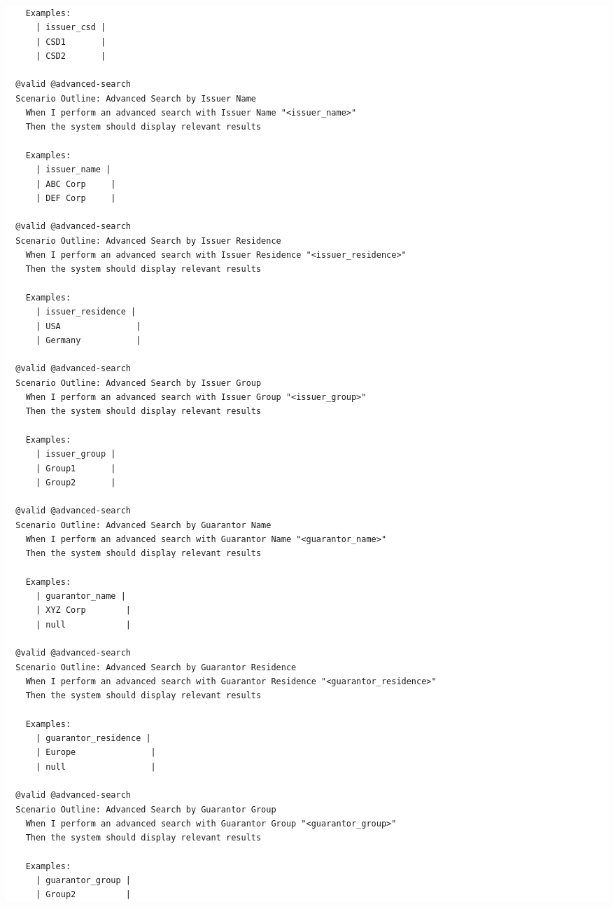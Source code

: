```gerkhin
    Examples:
      | issuer_csd |
      | CSD1       |
      | CSD2       |

  @valid @advanced-search
  Scenario Outline: Advanced Search by Issuer Name
    When I perform an advanced search with Issuer Name "<issuer_name>"
    Then the system should display relevant results

    Examples:
      | issuer_name |
      | ABC Corp     |
      | DEF Corp     |

  @valid @advanced-search
  Scenario Outline: Advanced Search by Issuer Residence
    When I perform an advanced search with Issuer Residence "<issuer_residence>"
    Then the system should display relevant results

    Examples:
      | issuer_residence |
      | USA               |
      | Germany           |

  @valid @advanced-search
  Scenario Outline: Advanced Search by Issuer Group
    When I perform an advanced search with Issuer Group "<issuer_group>"
    Then the system should display relevant results

    Examples:
      | issuer_group |
      | Group1       |
      | Group2       |

  @valid @advanced-search
  Scenario Outline: Advanced Search by Guarantor Name
    When I perform an advanced search with Guarantor Name "<guarantor_name>"
    Then the system should display relevant results

    Examples:
      | guarantor_name |
      | XYZ Corp        |
      | null            |

  @valid @advanced-search
  Scenario Outline: Advanced Search by Guarantor Residence
    When I perform an advanced search with Guarantor Residence "<guarantor_residence>"
    Then the system should display relevant results

    Examples:
      | guarantor_residence |
      | Europe               |
      | null                 |

  @valid @advanced-search
  Scenario Outline: Advanced Search by Guarantor Group
    When I perform an advanced search with Guarantor Group "<guarantor_group>"
    Then the system should display relevant results

    Examples:
      | guarantor_group |
      | Group2          |
```
